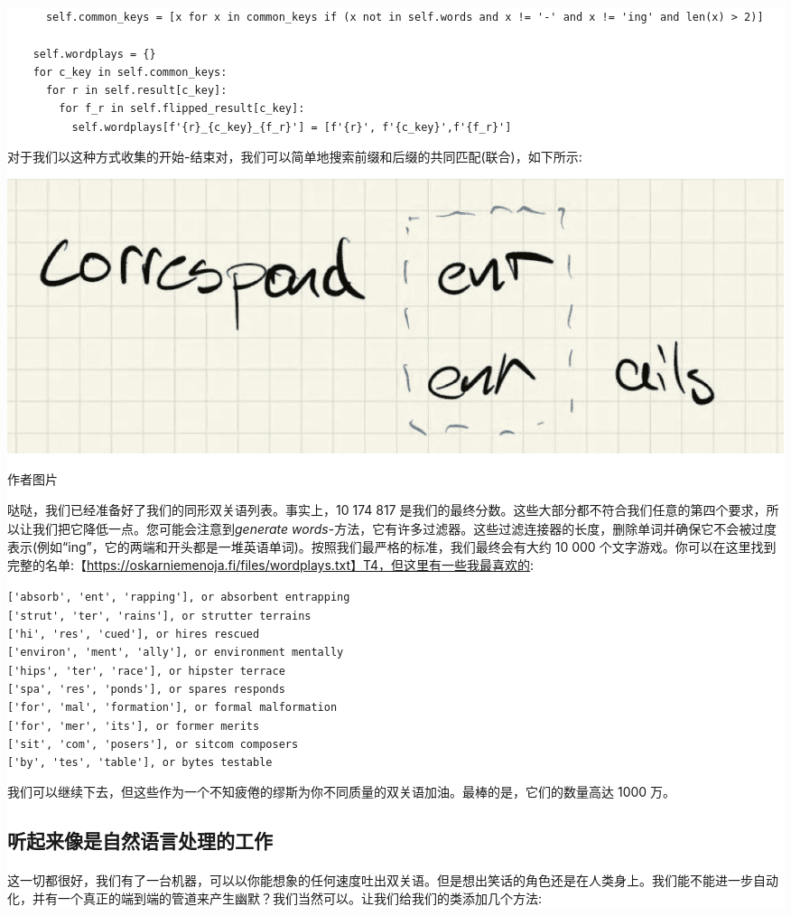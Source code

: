 ```
      self.common_keys = [x for x in common_keys if (x not in self.words and x != '-' and x != 'ing' and len(x) > 2)]

    self.wordplays = {}
    for c_key in self.common_keys:
      for r in self.result[c_key]:
        for f_r in self.flipped_result[c_key]:
          self.wordplays[f'{r}_{c_key}_{f_r}'] = [f'{r}', f'{c_key}',f'{f_r}']
```

对于我们以这种方式收集的开始-结束对，我们可以简单地搜索前缀和后缀的共同匹配(联合)，如下所示:

![](img/95b0f20e76e9b545a17d9ae318c134d3.png)

作者图片

哒哒，我们已经准备好了我们的同形双关语列表。事实上，10 174 817 是我们的最终分数。这些大部分都不符合我们任意的第四个要求，所以让我们把它降低一点。您可能会注意到*generate words*-方法，它有许多过滤器。这些过滤连接器的长度，删除单词并确保它不会被过度表示(例如“ing”，它的两端和开头都是一堆英语单词)。按照我们最严格的标准，我们最终会有大约 10 000 个文字游戏。你可以在这里找到完整的名单:【https://oskarniemenoja.fi/files/wordplays.txt】T4，但这里有一些我最喜欢的:

```
['absorb', 'ent', 'rapping'], or absorbent entrapping
['strut', 'ter', 'rains'], or strutter terrains
['hi', 'res', 'cued'], or hires rescued
['environ', 'ment', 'ally'], or environment mentally
['hips', 'ter', 'race'], or hipster terrace
['spa', 'res', 'ponds'], or spares responds
['for', 'mal', 'formation'], or formal malformation
['for', 'mer', 'its'], or former merits
['sit', 'com', 'posers'], or sitcom composers
['by', 'tes', 'table'], or bytes testable
```

我们可以继续下去，但这些作为一个不知疲倦的缪斯为你不同质量的双关语加油。最棒的是，它们的数量高达 1000 万。

## 听起来像是自然语言处理的工作

这一切都很好，我们有了一台机器，可以以你能想象的任何速度吐出双关语。但是想出笑话的角色还是在人类身上。我们能不能进一步自动化，并有一个真正的端到端的管道来产生幽默？我们当然可以。让我们给我们的类添加几个方法:
